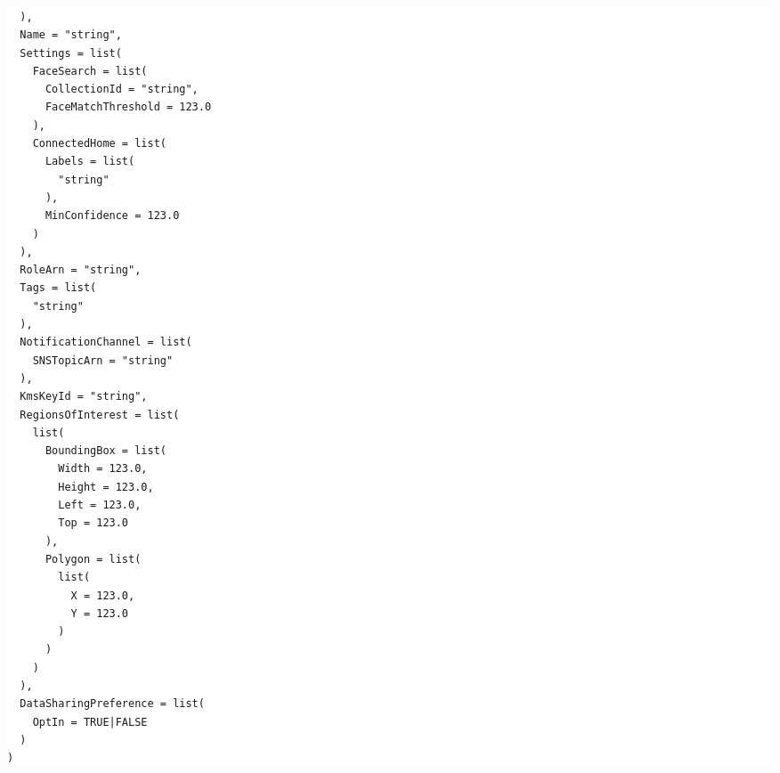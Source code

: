       ),
      Name = "string",
      Settings = list(
        FaceSearch = list(
          CollectionId = "string",
          FaceMatchThreshold = 123.0
        ),
        ConnectedHome = list(
          Labels = list(
            "string"
          ),
          MinConfidence = 123.0
        )
      ),
      RoleArn = "string",
      Tags = list(
        "string"
      ),
      NotificationChannel = list(
        SNSTopicArn = "string"
      ),
      KmsKeyId = "string",
      RegionsOfInterest = list(
        list(
          BoundingBox = list(
            Width = 123.0,
            Height = 123.0,
            Left = 123.0,
            Top = 123.0
          ),
          Polygon = list(
            list(
              X = 123.0,
              Y = 123.0
            )
          )
        )
      ),
      DataSharingPreference = list(
        OptIn = TRUE|FALSE
      )
    )
